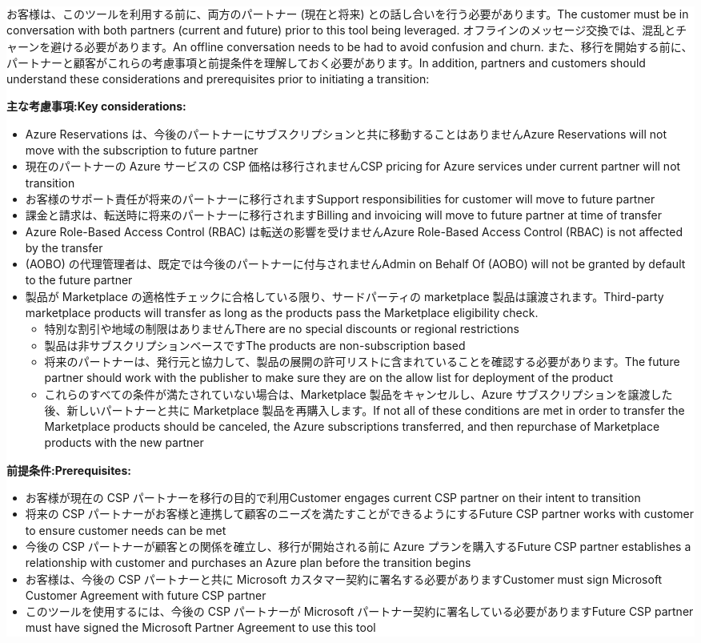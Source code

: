 <span data-ttu-id="a9ace-113">お客様は、このツールを利用する前に、両方のパートナー (現在と将来) との話し合いを行う必要があります。</span><span class="sxs-lookup"><span data-stu-id="a9ace-113">The customer must be in conversation with both partners (current and future) prior to this tool being leveraged.</span></span> <span data-ttu-id="a9ace-114">オフラインのメッセージ交換では、混乱とチャーンを避ける必要があります。</span><span class="sxs-lookup"><span data-stu-id="a9ace-114">An offline conversation needs to be had to avoid confusion and churn.</span></span> <span data-ttu-id="a9ace-115">また、移行を開始する前に、パートナーと顧客がこれらの考慮事項と前提条件を理解しておく必要があります。</span><span class="sxs-lookup"><span data-stu-id="a9ace-115">In addition, partners and customers should understand these considerations and prerequisites prior to initiating a transition:</span></span>

<span data-ttu-id="a9ace-116">**主な考慮事項:**</span><span class="sxs-lookup"><span data-stu-id="a9ace-116">**Key considerations:**</span></span>

- <span data-ttu-id="a9ace-117">Azure Reservations は、今後のパートナーにサブスクリプションと共に移動することはありません</span><span class="sxs-lookup"><span data-stu-id="a9ace-117">Azure Reservations will not move with the subscription to future partner</span></span>
- <span data-ttu-id="a9ace-118">現在のパートナーの Azure サービスの CSP 価格は移行されません</span><span class="sxs-lookup"><span data-stu-id="a9ace-118">CSP pricing for Azure services under current partner will not transition</span></span>  
- <span data-ttu-id="a9ace-119">お客様のサポート責任が将来のパートナーに移行されます</span><span class="sxs-lookup"><span data-stu-id="a9ace-119">Support responsibilities for customer will move to future partner</span></span>
- <span data-ttu-id="a9ace-120">課金と請求は、転送時に将来のパートナーに移行されます</span><span class="sxs-lookup"><span data-stu-id="a9ace-120">Billing and invoicing will move to future partner at time of transfer</span></span>
- <span data-ttu-id="a9ace-121">Azure Role-Based Access Control (RBAC) は転送の影響を受けません</span><span class="sxs-lookup"><span data-stu-id="a9ace-121">Azure Role-Based Access Control (RBAC) is not affected by the transfer</span></span>
- <span data-ttu-id="a9ace-122">(AOBO) の代理管理者は、既定では今後のパートナーに付与されません</span><span class="sxs-lookup"><span data-stu-id="a9ace-122">Admin on Behalf Of (AOBO) will not be granted by default to the future partner</span></span>
- <span data-ttu-id="a9ace-123">製品が Marketplace の適格性チェックに合格している限り、サードパーティの marketplace 製品は譲渡されます。</span><span class="sxs-lookup"><span data-stu-id="a9ace-123">Third-party marketplace products will transfer as long as the products pass the Marketplace eligibility check.</span></span>
    - <span data-ttu-id="a9ace-124">特別な割引や地域の制限はありません</span><span class="sxs-lookup"><span data-stu-id="a9ace-124">There are no special discounts or regional restrictions</span></span>
    - <span data-ttu-id="a9ace-125">製品は非サブスクリプションベースです</span><span class="sxs-lookup"><span data-stu-id="a9ace-125">The products are non-subscription based</span></span>
    - <span data-ttu-id="a9ace-126">将来のパートナーは、発行元と協力して、製品の展開の許可リストに含まれていることを確認する必要があります。</span><span class="sxs-lookup"><span data-stu-id="a9ace-126">The future partner should work with the publisher to make sure they are on the allow list for deployment of the product</span></span>
    - <span data-ttu-id="a9ace-127">これらのすべての条件が満たされていない場合は、Marketplace 製品をキャンセルし、Azure サブスクリプションを譲渡した後、新しいパートナーと共に Marketplace 製品を再購入します。</span><span class="sxs-lookup"><span data-stu-id="a9ace-127">If not all of these conditions are met in order to transfer the Marketplace products should be canceled, the Azure subscriptions transferred, and then repurchase of Marketplace products with the new partner</span></span>

<span data-ttu-id="a9ace-128">**前提条件:**</span><span class="sxs-lookup"><span data-stu-id="a9ace-128">**Prerequisites:**</span></span>

- <span data-ttu-id="a9ace-129">お客様が現在の CSP パートナーを移行の目的で利用</span><span class="sxs-lookup"><span data-stu-id="a9ace-129">Customer engages current CSP partner on their intent to transition</span></span>
- <span data-ttu-id="a9ace-130">将来の CSP パートナーがお客様と連携して顧客のニーズを満たすことができるようにする</span><span class="sxs-lookup"><span data-stu-id="a9ace-130">Future CSP partner works with customer to ensure customer needs can be met</span></span>
- <span data-ttu-id="a9ace-131">今後の CSP パートナーが顧客との関係を確立し、移行が開始される前に Azure プランを購入する</span><span class="sxs-lookup"><span data-stu-id="a9ace-131">Future CSP partner establishes a relationship with customer and purchases an Azure plan before the transition begins</span></span>  
- <span data-ttu-id="a9ace-132">お客様は、今後の CSP パートナーと共に Microsoft カスタマー契約に署名する必要があります</span><span class="sxs-lookup"><span data-stu-id="a9ace-132">Customer must sign Microsoft Customer Agreement with future CSP partner</span></span>
- <span data-ttu-id="a9ace-133">このツールを使用するには、今後の CSP パートナーが Microsoft パートナー契約に署名している必要があります</span><span class="sxs-lookup"><span data-stu-id="a9ace-133">Future CSP partner must have signed the Microsoft Partner Agreement to use this tool</span></span>
